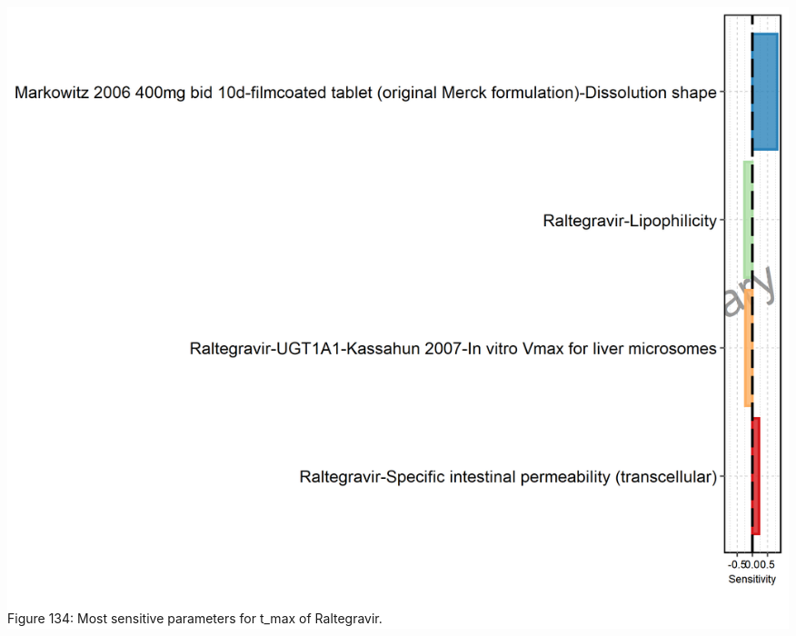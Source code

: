 ![](Sensitivity/Raltegravir%20400%20mg%20filmcoated%20tablet%20md-C_max_tDLast_tEnd-Plasma%20(Peripheral%20Venous%20Blood).png)


Figure 134: Most sensitive parameters for t_max of Raltegravir.

